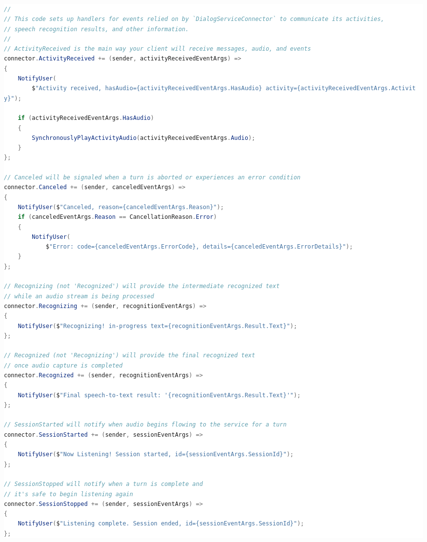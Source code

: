    ```csharp
   //
   // This code sets up handlers for events relied on by `DialogServiceConnector` to communicate its activities,
   // speech recognition results, and other information.
   //
   // ActivityReceived is the main way your client will receive messages, audio, and events
   connector.ActivityReceived += (sender, activityReceivedEventArgs) =>
   {
       NotifyUser(
           $"Activity received, hasAudio={activityReceivedEventArgs.HasAudio} activity={activityReceivedEventArgs.Activity}");

       if (activityReceivedEventArgs.HasAudio)
       {
           SynchronouslyPlayActivityAudio(activityReceivedEventArgs.Audio);
       }
   };

   // Canceled will be signaled when a turn is aborted or experiences an error condition
   connector.Canceled += (sender, canceledEventArgs) =>
   {
       NotifyUser($"Canceled, reason={canceledEventArgs.Reason}");
       if (canceledEventArgs.Reason == CancellationReason.Error)
       {
           NotifyUser(
               $"Error: code={canceledEventArgs.ErrorCode}, details={canceledEventArgs.ErrorDetails}");
       }
   };

   // Recognizing (not 'Recognized') will provide the intermediate recognized text
   // while an audio stream is being processed
   connector.Recognizing += (sender, recognitionEventArgs) =>
   {
       NotifyUser($"Recognizing! in-progress text={recognitionEventArgs.Result.Text}");
   };

   // Recognized (not 'Recognizing') will provide the final recognized text
   // once audio capture is completed
   connector.Recognized += (sender, recognitionEventArgs) =>
   {
       NotifyUser($"Final speech-to-text result: '{recognitionEventArgs.Result.Text}'");
   };

   // SessionStarted will notify when audio begins flowing to the service for a turn
   connector.SessionStarted += (sender, sessionEventArgs) =>
   {
       NotifyUser($"Now Listening! Session started, id={sessionEventArgs.SessionId}");
   };

   // SessionStopped will notify when a turn is complete and
   // it's safe to begin listening again
   connector.SessionStopped += (sender, sessionEventArgs) =>
   {
       NotifyUser($"Listening complete. Session ended, id={sessionEventArgs.SessionId}");
   };
   ```
